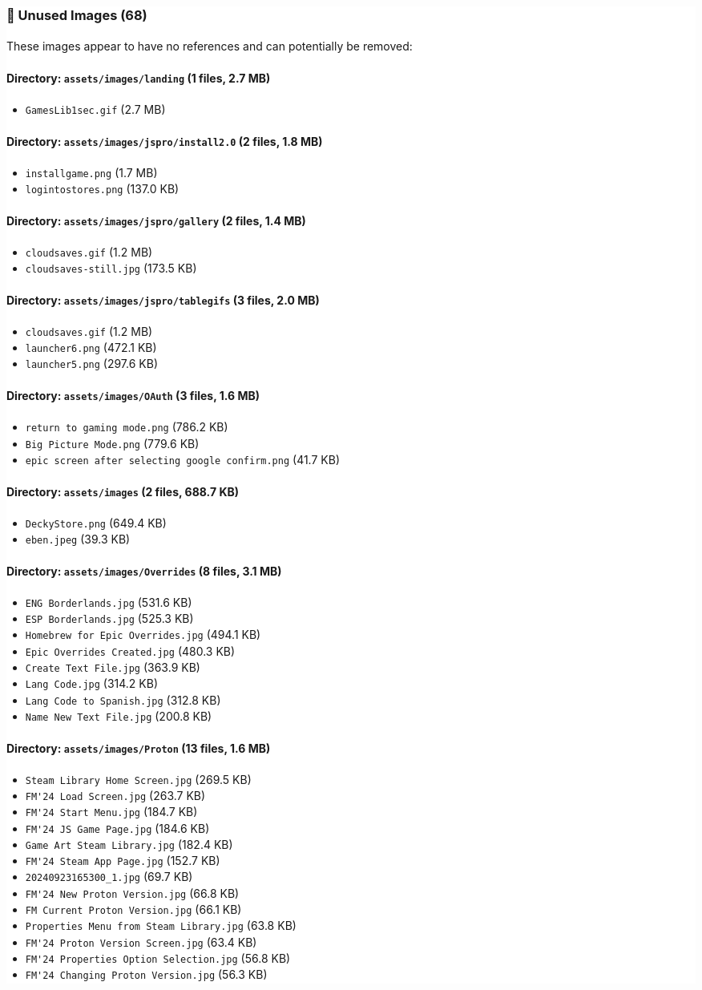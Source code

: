 
### 🔴 Unused Images (68)

These images appear to have no references and can potentially be removed:

#### Directory: `assets/images/landing` (1 files, 2.7 MB)

- `GamesLib1sec.gif` (2.7 MB)

#### Directory: `assets/images/jspro/install2.0` (2 files, 1.8 MB)

- `installgame.png` (1.7 MB)
- `logintostores.png` (137.0 KB)

#### Directory: `assets/images/jspro/gallery` (2 files, 1.4 MB)

- `cloudsaves.gif` (1.2 MB)
- `cloudsaves-still.jpg` (173.5 KB)

#### Directory: `assets/images/jspro/tablegifs` (3 files, 2.0 MB)

- `cloudsaves.gif` (1.2 MB)
- `launcher6.png` (472.1 KB)
- `launcher5.png` (297.6 KB)

#### Directory: `assets/images/OAuth` (3 files, 1.6 MB)

- `return to gaming mode.png` (786.2 KB)
- `Big Picture Mode.png` (779.6 KB)
- `epic screen after selecting google confirm.png` (41.7 KB)

#### Directory: `assets/images` (2 files, 688.7 KB)

- `DeckyStore.png` (649.4 KB)
- `eben.jpeg` (39.3 KB)

#### Directory: `assets/images/Overrides` (8 files, 3.1 MB)

- `ENG Borderlands.jpg` (531.6 KB)
- `ESP Borderlands.jpg` (525.3 KB)
- `Homebrew for Epic Overrides.jpg` (494.1 KB)
- `Epic Overrides Created.jpg` (480.3 KB)
- `Create Text File.jpg` (363.9 KB)
- `Lang Code.jpg` (314.2 KB)
- `Lang Code to Spanish.jpg` (312.8 KB)
- `Name New Text File.jpg` (200.8 KB)

#### Directory: `assets/images/Proton` (13 files, 1.6 MB)

- `Steam Library Home Screen.jpg` (269.5 KB)
- `FM'24 Load Screen.jpg` (263.7 KB)
- `FM'24 Start Menu.jpg` (184.7 KB)
- `FM'24 JS Game Page.jpg` (184.6 KB)
- `Game Art Steam Library.jpg` (182.4 KB)
- `FM'24 Steam App Page.jpg` (152.7 KB)
- `20240923165300_1.jpg` (69.7 KB)
- `FM'24 New Proton Version.jpg` (66.8 KB)
- `FM Current Proton Version.jpg` (66.1 KB)
- `Properties Menu from Steam Library.jpg` (63.8 KB)
- `FM'24 Proton Version Screen.jpg` (63.4 KB)
- `FM'24 Properties Option Selection.jpg` (56.8 KB)
- `FM'24 Changing Proton Version.jpg` (56.3 KB)
